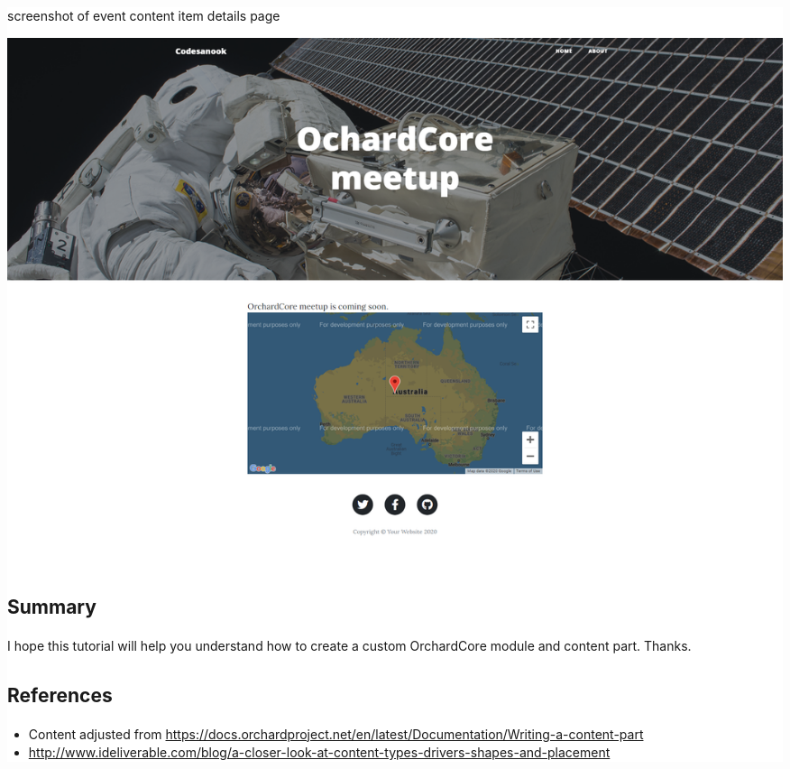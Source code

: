 screenshot of event content item details page

![screenshot of event content item details page](./assets/images/event-content-item-details-page.png)

## Summary

I hope this tutorial will help you understand how to create a custom OrchardCore module and content part.
Thanks.

## References

- Content adjusted from https://docs.orchardproject.net/en/latest/Documentation/Writing-a-content-part
- http://www.ideliverable.com/blog/a-closer-look-at-content-types-drivers-shapes-and-placement
